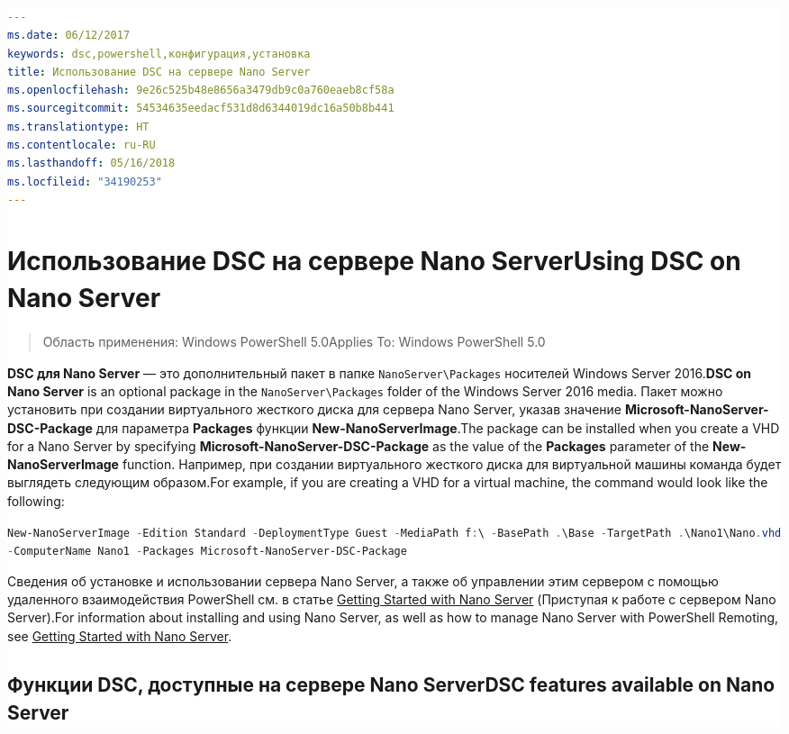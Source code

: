 ```yaml
---
ms.date: 06/12/2017
keywords: dsc,powershell,конфигурация,установка
title: Использование DSC на сервере Nano Server
ms.openlocfilehash: 9e26c525b48e8656a3479db9c0a760eaeb8cf58a
ms.sourcegitcommit: 54534635eedacf531d8d6344019dc16a50b8b441
ms.translationtype: HT
ms.contentlocale: ru-RU
ms.lasthandoff: 05/16/2018
ms.locfileid: "34190253"
---
```

# <a name="using-dsc-on-nano-server"></a><span data-ttu-id="37de8-103">Использование DSC на сервере Nano Server</span><span class="sxs-lookup"><span data-stu-id="37de8-103">Using DSC on Nano Server</span></span>

> <span data-ttu-id="37de8-104">Область применения: Windows PowerShell 5.0</span><span class="sxs-lookup"><span data-stu-id="37de8-104">Applies To: Windows PowerShell 5.0</span></span>

<span data-ttu-id="37de8-105">**DSC для Nano Server** — это дополнительный пакет в папке `NanoServer\Packages` носителей Windows Server 2016.</span><span class="sxs-lookup"><span data-stu-id="37de8-105">**DSC on Nano Server** is an optional package in the `NanoServer\Packages` folder of the Windows Server 2016 media.</span></span> <span data-ttu-id="37de8-106">Пакет можно установить при создании виртуального жесткого диска для сервера Nano Server, указав значение **Microsoft-NanoServer-DSC-Package** для параметра **Packages** функции **New-NanoServerImage**.</span><span class="sxs-lookup"><span data-stu-id="37de8-106">The package can be installed when you create a VHD for a Nano Server by specifying **Microsoft-NanoServer-DSC-Package** as the value of the **Packages** parameter of the **New-NanoServerImage** function.</span></span> <span data-ttu-id="37de8-107">Например, при создании виртуального жесткого диска для виртуальной машины команда будет выглядеть следующим образом.</span><span class="sxs-lookup"><span data-stu-id="37de8-107">For example, if you are creating a VHD for a virtual machine, the command would look like the following:</span></span>

```powershell
New-NanoServerImage -Edition Standard -DeploymentType Guest -MediaPath f:\ -BasePath .\Base -TargetPath .\Nano1\Nano.vhd -ComputerName Nano1 -Packages Microsoft-NanoServer-DSC-Package
```

<span data-ttu-id="37de8-108">Сведения об установке и использовании сервера Nano Server, а также об управлении этим сервером с помощью удаленного взаимодействия PowerShell см. в статье [Getting Started with Nano Server](https://technet.microsoft.com/library/mt126167.aspx) (Приступая к работе с сервером Nano Server).</span><span class="sxs-lookup"><span data-stu-id="37de8-108">For information about installing and using Nano Server, as well as how to manage Nano Server with PowerShell Remoting, see [Getting Started with Nano Server](https://technet.microsoft.com/library/mt126167.aspx).</span></span>


## <a name="dsc-features-available-on-nano-server"></a><span data-ttu-id="37de8-109">Функции DSC, доступные на сервере Nano Server</span><span class="sxs-lookup"><span data-stu-id="37de8-109">DSC features available on Nano Server</span></span>

